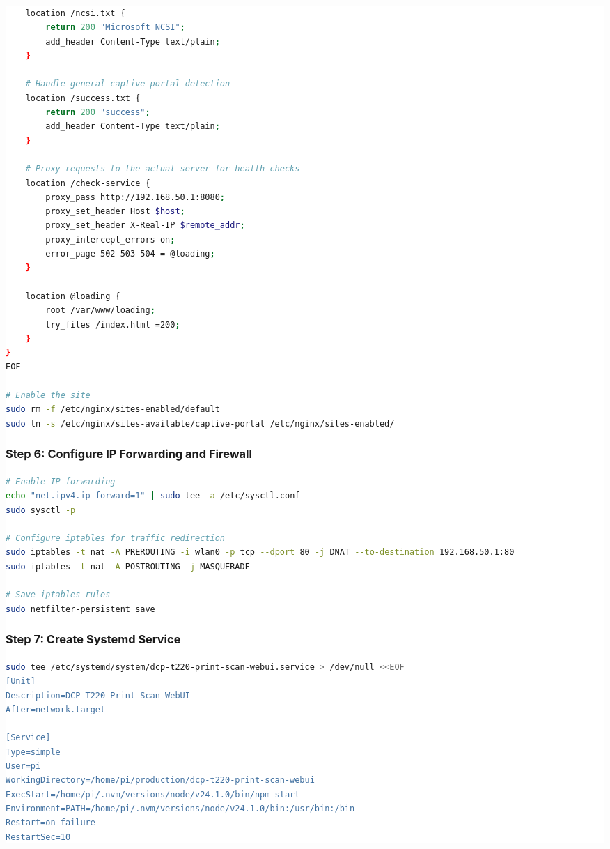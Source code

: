 ```bash
    location /ncsi.txt {
        return 200 "Microsoft NCSI";
        add_header Content-Type text/plain;
    }

    # Handle general captive portal detection
    location /success.txt {
        return 200 "success";
        add_header Content-Type text/plain;
    }

    # Proxy requests to the actual server for health checks
    location /check-service {
        proxy_pass http://192.168.50.1:8080;
        proxy_set_header Host $host;
        proxy_set_header X-Real-IP $remote_addr;
        proxy_intercept_errors on;
        error_page 502 503 504 = @loading;
    }

    location @loading {
        root /var/www/loading;
        try_files /index.html =200;
    }
}
EOF

# Enable the site
sudo rm -f /etc/nginx/sites-enabled/default
sudo ln -s /etc/nginx/sites-available/captive-portal /etc/nginx/sites-enabled/
```

### Step 6: Configure IP Forwarding and Firewall

```bash
# Enable IP forwarding
echo "net.ipv4.ip_forward=1" | sudo tee -a /etc/sysctl.conf
sudo sysctl -p

# Configure iptables for traffic redirection
sudo iptables -t nat -A PREROUTING -i wlan0 -p tcp --dport 80 -j DNAT --to-destination 192.168.50.1:80
sudo iptables -t nat -A POSTROUTING -j MASQUERADE

# Save iptables rules
sudo netfilter-persistent save
```

### Step 7: Create Systemd Service

```bash
sudo tee /etc/systemd/system/dcp-t220-print-scan-webui.service > /dev/null <<EOF
[Unit]
Description=DCP-T220 Print Scan WebUI
After=network.target

[Service]
Type=simple
User=pi
WorkingDirectory=/home/pi/production/dcp-t220-print-scan-webui
ExecStart=/home/pi/.nvm/versions/node/v24.1.0/bin/npm start
Environment=PATH=/home/pi/.nvm/versions/node/v24.1.0/bin:/usr/bin:/bin
Restart=on-failure
RestartSec=10
```
